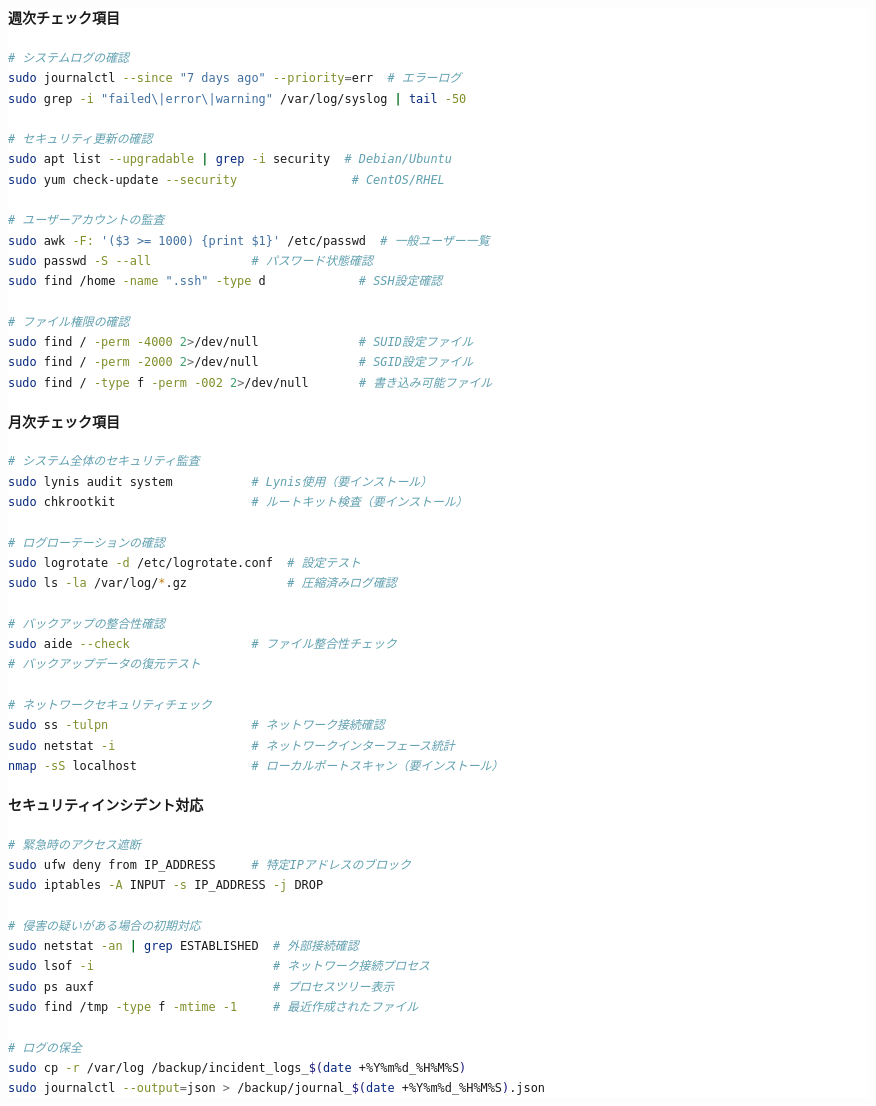 #### 週次チェック項目

```bash
# システムログの確認
sudo journalctl --since "7 days ago" --priority=err  # エラーログ
sudo grep -i "failed\|error\|warning" /var/log/syslog | tail -50

# セキュリティ更新の確認
sudo apt list --upgradable | grep -i security  # Debian/Ubuntu
sudo yum check-update --security                # CentOS/RHEL

# ユーザーアカウントの監査
sudo awk -F: '($3 >= 1000) {print $1}' /etc/passwd  # 一般ユーザー一覧
sudo passwd -S --all              # パスワード状態確認
sudo find /home -name ".ssh" -type d             # SSH設定確認

# ファイル権限の確認
sudo find / -perm -4000 2>/dev/null              # SUID設定ファイル
sudo find / -perm -2000 2>/dev/null              # SGID設定ファイル
sudo find / -type f -perm -002 2>/dev/null       # 書き込み可能ファイル
```

#### 月次チェック項目

```bash
# システム全体のセキュリティ監査
sudo lynis audit system           # Lynis使用（要インストール）
sudo chkrootkit                   # ルートキット検査（要インストール）

# ログローテーションの確認
sudo logrotate -d /etc/logrotate.conf  # 設定テスト
sudo ls -la /var/log/*.gz              # 圧縮済みログ確認

# バックアップの整合性確認
sudo aide --check                 # ファイル整合性チェック
# バックアップデータの復元テスト

# ネットワークセキュリティチェック
sudo ss -tulpn                    # ネットワーク接続確認
sudo netstat -i                   # ネットワークインターフェース統計
nmap -sS localhost                # ローカルポートスキャン（要インストール）
```

#### セキュリティインシデント対応

```bash
# 緊急時のアクセス遮断
sudo ufw deny from IP_ADDRESS     # 特定IPアドレスのブロック
sudo iptables -A INPUT -s IP_ADDRESS -j DROP

# 侵害の疑いがある場合の初期対応
sudo netstat -an | grep ESTABLISHED  # 外部接続確認
sudo lsof -i                         # ネットワーク接続プロセス
sudo ps auxf                         # プロセスツリー表示
sudo find /tmp -type f -mtime -1     # 最近作成されたファイル

# ログの保全
sudo cp -r /var/log /backup/incident_logs_$(date +%Y%m%d_%H%M%S)
sudo journalctl --output=json > /backup/journal_$(date +%Y%m%d_%H%M%S).json
```
